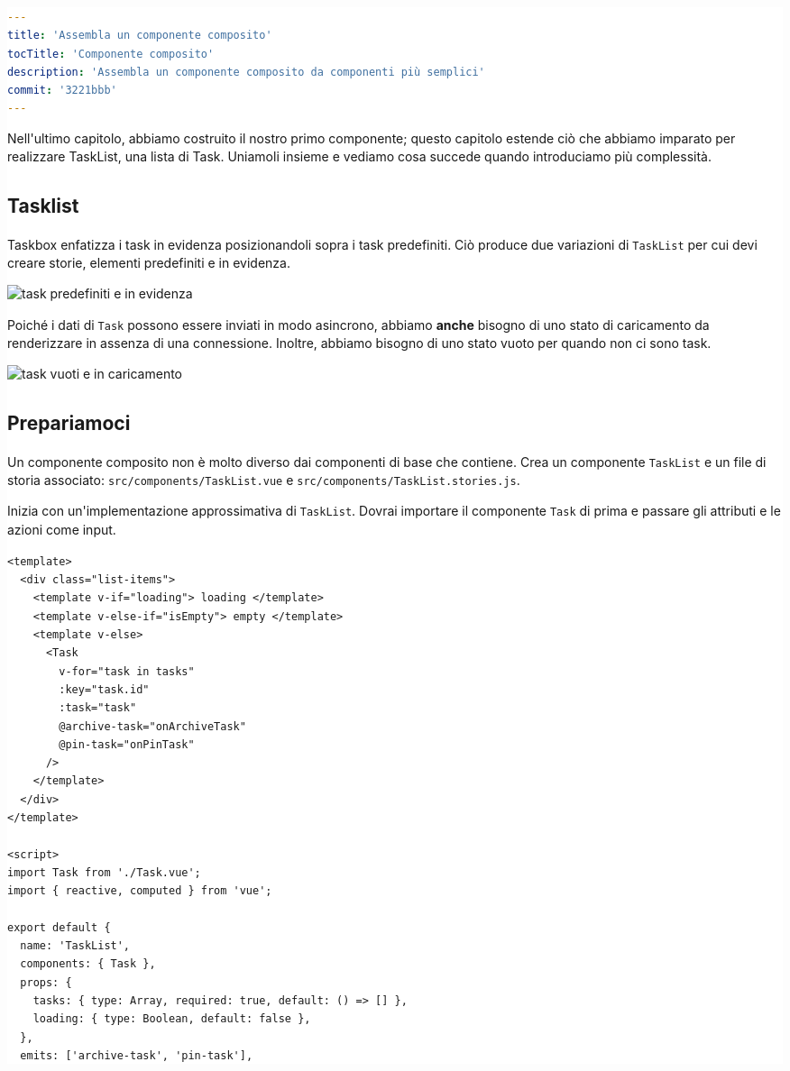 ```yaml
---
title: 'Assembla un componente composito'
tocTitle: 'Componente composito'
description: 'Assembla un componente composito da componenti più semplici'
commit: '3221bbb'
---
```


Nell'ultimo capitolo, abbiamo costruito il nostro primo componente; questo capitolo estende ciò che abbiamo imparato per realizzare TaskList, una lista di Task. Uniamoli insieme e vediamo cosa succede quando introduciamo più complessità.

## Tasklist

Taskbox enfatizza i task in evidenza posizionandoli sopra i task predefiniti. Ciò produce due variazioni di `TaskList` per cui devi creare storie, elementi predefiniti e in evidenza.

![task predefiniti e in evidenza](/intro-to-storybook/tasklist-states-1.png)

Poiché i dati di `Task` possono essere inviati in modo asincrono, abbiamo **anche** bisogno di uno stato di caricamento da renderizzare in assenza di una connessione. Inoltre, abbiamo bisogno di uno stato vuoto per quando non ci sono task.

![task vuoti e in caricamento](/intro-to-storybook/tasklist-states-2.png)

## Prepariamoci

Un componente composito non è molto diverso dai componenti di base che contiene. Crea un componente `TaskList` e un file di storia associato: `src/components/TaskList.vue` e `src/components/TaskList.stories.js`.

Inizia con un'implementazione approssimativa di `TaskList`. Dovrai importare il componente `Task` di prima e passare gli attributi e le azioni come input.

```html:title=src/components/TaskList.vue
<template>
  <div class="list-items">
    <template v-if="loading"> loading </template>
    <template v-else-if="isEmpty"> empty </template>
    <template v-else>
      <Task
        v-for="task in tasks"
        :key="task.id"
        :task="task"
        @archive-task="onArchiveTask"
        @pin-task="onPinTask"
      />
    </template>
  </div>
</template>

<script>
import Task from './Task.vue';
import { reactive, computed } from 'vue';

export default {
  name: 'TaskList',
  components: { Task },
  props: {
    tasks: { type: Array, required: true, default: () => [] },
    loading: { type: Boolean, default: false },
  },
  emits: ['archive-task', 'pin-task'],

```